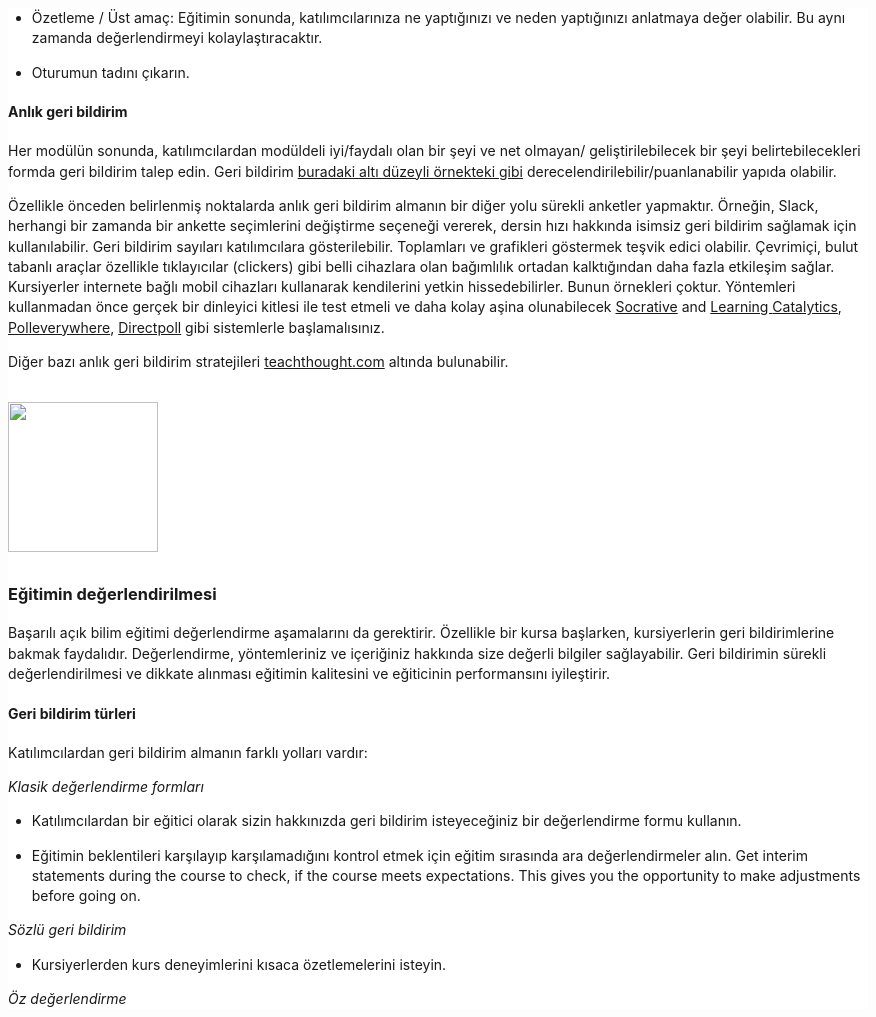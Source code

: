 * Özetleme / Üst amaç: Eğitimin sonunda, katılımcılarınıza ne yaptığınızı ve neden yaptığınızı anlatmaya değer olabilir. Bu aynı zamanda değerlendirmeyi kolaylaştıracaktır.

* Oturumun tadını çıkarın.

#### Anlık geri bildirim

Her modülün sonunda, katılımcılardan modüldeli iyi/faydalı olan bir şeyi ve net olmayan/ geliştirilebilecek bir şeyi belirtebilecekleri formda geri bildirim talep edin. Geri bildirim [buradaki altı düzeyli örnekteki gibi](https://www.academis.eu/posts/teaching/feedback/fist_or_five.md) derecelendirilebilir/puanlanabilir yapıda olabilir.

Özellikle önceden belirlenmiş noktalarda anlık geri bildirim almanın bir diğer yolu sürekli anketler yapmaktır. Örneğin, Slack, herhangi bir zamanda bir ankette seçimlerini değiştirme seçeneği vererek, dersin hızı hakkında isimsiz geri bildirim sağlamak için kullanılabilir. Geri bildirim sayıları katılımcılara gösterilebilir.  Toplamları ve grafikleri göstermek teşvik edici olabilir. Çevrimiçi, bulut tabanlı araçlar özellikle tıklayıcılar (clickers) gibi belli cihazlara olan bağımlılık ortadan kalktığından daha fazla etkileşim sağlar. Kursiyerler internete bağlı mobil cihazları kullanarak kendilerini yetkin hissedebilirler. Bunun örnekleri çoktur. Yöntemleri kullanmadan önce gerçek bir dinleyici kitlesi ile test etmeli ve daha kolay aşina olunabilecek [Socrative](https://www.socrative.com/) and [Learning ](https://www.pearson.com/us/higher-education/products-services-teaching/learning-engagement-tools/learning-catalytics.html)[Catalytics](https://www.pearson.com/us/higher-education/products-services-teaching/learning-engagement-tools/learning-catalytics.html), [Polleverywhere](https://www.polleverywhere.com/), [Directpoll](http://directpoll.com/) gibi sistemlerle başlamalısınız.

Diğer bazı anlık geri bildirim stratejileri [teachthought.com](https://www.teachthought.com/technology/20-simple-assessment-strategies-can-use-every-day/) altında bulunabilir.

## <img src="/Images/Icons/describe.png" width="150" height="150" />
### Eğitimin değerlendirilmesi

Başarılı açık bilim eğitimi değerlendirme aşamalarını da gerektirir. Özellikle bir kursa başlarken, kursiyerlerin geri bildirimlerine bakmak faydalıdır. Değerlendirme, yöntemleriniz ve içeriğiniz hakkında size değerli bilgiler sağlayabilir. Geri bildirimin sürekli değerlendirilmesi ve dikkate alınması eğitimin kalitesini ve eğiticinin performansını iyileştirir.

#### Geri bildirim türleri

Katılımcılardan geri bildirim almanın farklı yolları vardır:

_Klasik değerlendirme formları_

* Katılımcılardan bir eğitici olarak sizin hakkınızda geri bildirim isteyeceğiniz bir değerlendirme formu kullanın. 

* Eğitimin beklentileri karşılayıp karşılamadığını kontrol etmek için eğitim sırasında ara değerlendirmeler alın. Get interim statements during the course to check, if the course meets expectations. This gives you the opportunity to make adjustments before going on.

_Sözlü geri bildirim_

* Kursiyerlerden kurs deneyimlerini kısaca özetlemelerini isteyin. 

_Öz değerlendirme_

